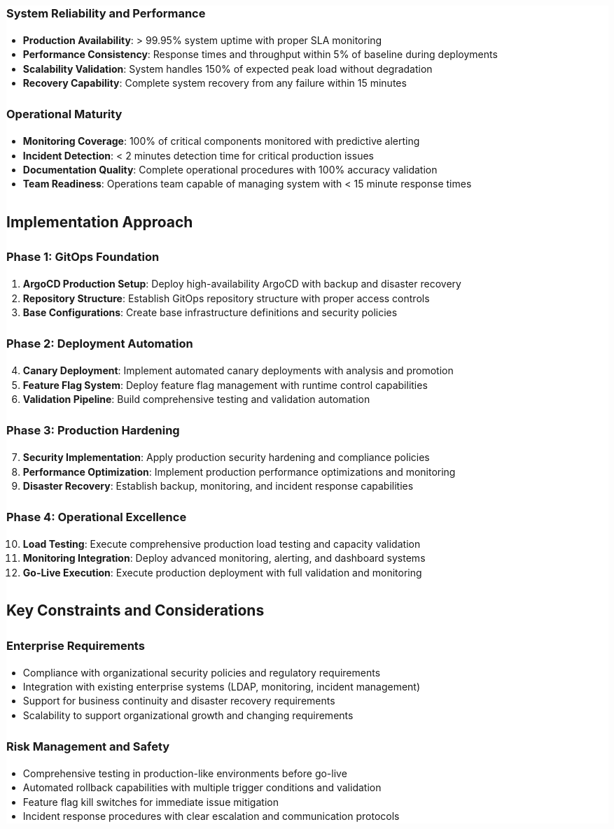 ### System Reliability and Performance  
- **Production Availability**: > 99.95% system uptime with proper SLA monitoring
- **Performance Consistency**: Response times and throughput within 5% of baseline during deployments
- **Scalability Validation**: System handles 150% of expected peak load without degradation
- **Recovery Capability**: Complete system recovery from any failure within 15 minutes

### Operational Maturity
- **Monitoring Coverage**: 100% of critical components monitored with predictive alerting
- **Incident Detection**: < 2 minutes detection time for critical production issues  
- **Documentation Quality**: Complete operational procedures with 100% accuracy validation
- **Team Readiness**: Operations team capable of managing system with < 15 minute response times

## Implementation Approach

### Phase 1: GitOps Foundation
1. **ArgoCD Production Setup**: Deploy high-availability ArgoCD with backup and disaster recovery
2. **Repository Structure**: Establish GitOps repository structure with proper access controls
3. **Base Configurations**: Create base infrastructure definitions and security policies

### Phase 2: Deployment Automation
4. **Canary Deployment**: Implement automated canary deployments with analysis and promotion
5. **Feature Flag System**: Deploy feature flag management with runtime control capabilities
6. **Validation Pipeline**: Build comprehensive testing and validation automation

### Phase 3: Production Hardening
7. **Security Implementation**: Apply production security hardening and compliance policies
8. **Performance Optimization**: Implement production performance optimizations and monitoring
9. **Disaster Recovery**: Establish backup, monitoring, and incident response capabilities

### Phase 4: Operational Excellence
10. **Load Testing**: Execute comprehensive production load testing and capacity validation
11. **Monitoring Integration**: Deploy advanced monitoring, alerting, and dashboard systems
12. **Go-Live Execution**: Execute production deployment with full validation and monitoring

## Key Constraints and Considerations

### Enterprise Requirements
- Compliance with organizational security policies and regulatory requirements
- Integration with existing enterprise systems (LDAP, monitoring, incident management)
- Support for business continuity and disaster recovery requirements
- Scalability to support organizational growth and changing requirements

### Risk Management and Safety
- Comprehensive testing in production-like environments before go-live
- Automated rollback capabilities with multiple trigger conditions and validation
- Feature flag kill switches for immediate issue mitigation
- Incident response procedures with clear escalation and communication protocols
